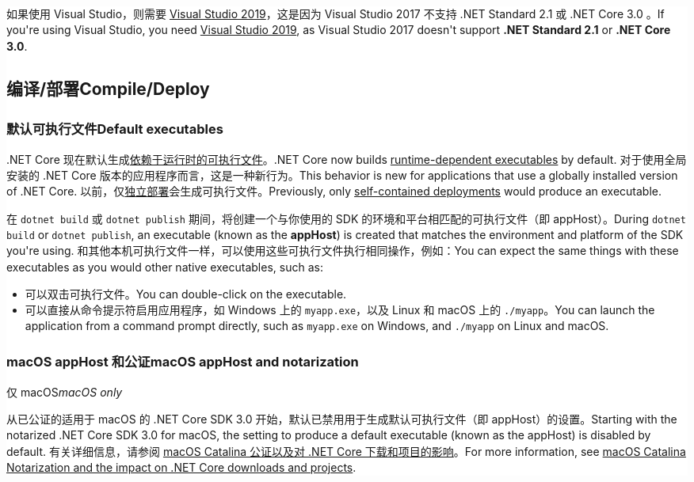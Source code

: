 <span data-ttu-id="f1803-125">如果使用 Visual Studio，则需要 [Visual Studio 2019](https://visualstudio.microsoft.com/downloads/?utm_medium=microsoft&utm_source=docs.microsoft.com&utm_campaign=inline+link&utm_content=download+vs2019)，这是因为 Visual Studio 2017 不支持 .NET Standard 2.1 或 .NET Core 3.0 。</span><span class="sxs-lookup"><span data-stu-id="f1803-125">If you're using Visual Studio, you need [Visual Studio 2019](https://visualstudio.microsoft.com/downloads/?utm_medium=microsoft&utm_source=docs.microsoft.com&utm_campaign=inline+link&utm_content=download+vs2019), as Visual Studio 2017 doesn't support **.NET Standard 2.1** or **.NET Core 3.0**.</span></span>

## <a name="compiledeploy"></a><span data-ttu-id="f1803-126">编译/部署</span><span class="sxs-lookup"><span data-stu-id="f1803-126">Compile/Deploy</span></span>

### <a name="default-executables"></a><span data-ttu-id="f1803-127">默认可执行文件</span><span class="sxs-lookup"><span data-stu-id="f1803-127">Default executables</span></span>

<span data-ttu-id="f1803-128">.NET Core 现在默认生成[依赖于运行时的可执行文件](../deploying/index.md#publish-runtime-dependent)。</span><span class="sxs-lookup"><span data-stu-id="f1803-128">.NET Core now builds [runtime-dependent executables](../deploying/index.md#publish-runtime-dependent) by default.</span></span> <span data-ttu-id="f1803-129">对于使用全局安装的 .NET Core 版本的应用程序而言，这是一种新行为。</span><span class="sxs-lookup"><span data-stu-id="f1803-129">This behavior is new for applications that use a globally installed version of .NET Core.</span></span> <span data-ttu-id="f1803-130">以前，仅[独立部署](../deploying/index.md#publish-self-contained)会生成可执行文件。</span><span class="sxs-lookup"><span data-stu-id="f1803-130">Previously, only [self-contained deployments](../deploying/index.md#publish-self-contained) would produce an executable.</span></span>

<span data-ttu-id="f1803-131">在 `dotnet build` 或 `dotnet publish` 期间，将创建一个与你使用的 SDK 的环境和平台相匹配的可执行文件（即 appHost）。</span><span class="sxs-lookup"><span data-stu-id="f1803-131">During `dotnet build` or `dotnet publish`, an executable (known as the **appHost**) is created that matches the environment and platform of the SDK you're using.</span></span> <span data-ttu-id="f1803-132">和其他本机可执行文件一样，可以使用这些可执行文件执行相同操作，例如：</span><span class="sxs-lookup"><span data-stu-id="f1803-132">You can expect the same things with these executables as you would other native executables, such as:</span></span>

- <span data-ttu-id="f1803-133">可以双击可执行文件。</span><span class="sxs-lookup"><span data-stu-id="f1803-133">You can double-click on the executable.</span></span>
- <span data-ttu-id="f1803-134">可以直接从命令提示符启用应用程序，如 Windows 上的 `myapp.exe`，以及 Linux 和 macOS 上的 `./myapp`。</span><span class="sxs-lookup"><span data-stu-id="f1803-134">You can launch the application from a command prompt directly, such as `myapp.exe` on Windows, and `./myapp` on Linux and macOS.</span></span>

### <a name="macos-apphost-and-notarization"></a><span data-ttu-id="f1803-135">macOS appHost 和公证</span><span class="sxs-lookup"><span data-stu-id="f1803-135">macOS appHost and notarization</span></span>

<span data-ttu-id="f1803-136">仅 macOS</span><span class="sxs-lookup"><span data-stu-id="f1803-136">*macOS only*</span></span>

<span data-ttu-id="f1803-137">从已公证的适用于 macOS 的 .NET Core SDK 3.0 开始，默认已禁用用于生成默认可执行文件（即 appHost）的设置。</span><span class="sxs-lookup"><span data-stu-id="f1803-137">Starting with the notarized .NET Core SDK 3.0 for macOS, the setting to produce a default executable (known as the appHost) is disabled by default.</span></span> <span data-ttu-id="f1803-138">有关详细信息，请参阅 [macOS Catalina 公证以及对 .NET Core 下载和项目的影响](../install/macos-notarization-issues.md)。</span><span class="sxs-lookup"><span data-stu-id="f1803-138">For more information, see [macOS Catalina Notarization and the impact on .NET Core downloads and projects](../install/macos-notarization-issues.md).</span></span>
